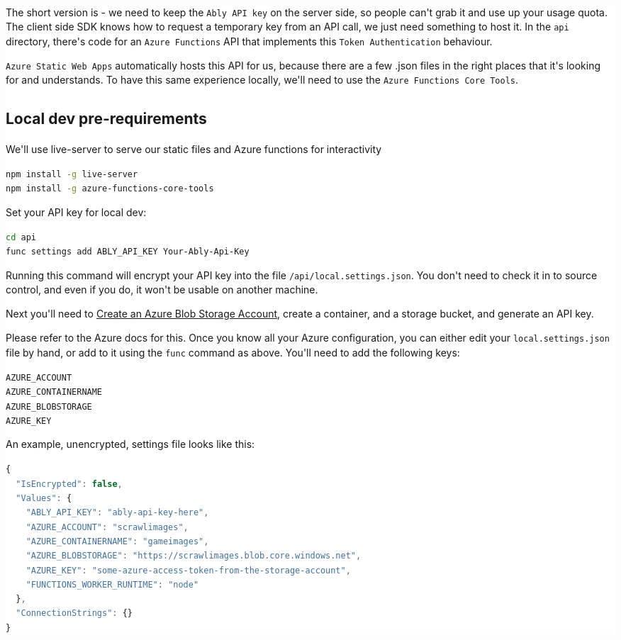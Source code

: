 The short version is - we need to keep the `Ably API key` on the server side, so people can't grab it and use up your usage quota. The client side SDK knows how to request a temporary key from an API call, we just need something to host it. In the `api` directory, there's code for an `Azure Functions` API that implements this `Token Authentication` behaviour.

`Azure Static Web Apps` automatically hosts this API for us, because there are a few .json files in the right places that it's looking for and understands. To have this same experience locally, we'll need to use the `Azure Functions Core Tools`.

## Local dev pre-requirements

We'll use live-server to serve our static files and Azure functions for interactivity

```bash
npm install -g live-server
npm install -g azure-functions-core-tools
```

Set your API key for local dev:

```bash
cd api
func settings add ABLY_API_KEY Your-Ably-Api-Key
```

Running this command will encrypt your API key into the file `/api/local.settings.json`.
You don't need to check it in to source control, and even if you do, it won't be usable on another machine.

Next you'll need to [Create an Azure Blob Storage Account](https://azure.microsoft.com/en-gb/services/storage/blobs/?&OCID=AID2100128_SEM_XqK-bwAAAfw50RTJ:20200812092318:s&msclkid=3cef80961050146d866fdfa5a5531dc2&ef_id=XqK-bwAAAfw50RTJ:20200812092318:s&dclid=CLKMy-irlesCFTwWBgAdZdYGKA), create a container, and a storage bucket, and generate an API key.

Please refer to the Azure docs for this. Once you know all your Azure configuration, you can either edit your `local.settings.json` file by hand, or add to it using the `func` command as above. You'll need to add the following keys:

```bash
AZURE_ACCOUNT
AZURE_CONTAINERNAME
AZURE_BLOBSTORAGE
AZURE_KEY
```

An example, unencrypted, settings file looks like this:

```js
{
  "IsEncrypted": false,
  "Values": {
    "ABLY_API_KEY": "ably-api-key-here",
    "AZURE_ACCOUNT": "scrawlimages",
    "AZURE_CONTAINERNAME": "gameimages",
    "AZURE_BLOBSTORAGE": "https://scrawlimages.blob.core.windows.net",
    "AZURE_KEY": "some-azure-access-token-from-the-storage-account",
    "FUNCTIONS_WORKER_RUNTIME": "node"
  },
  "ConnectionStrings": {}
}
```
